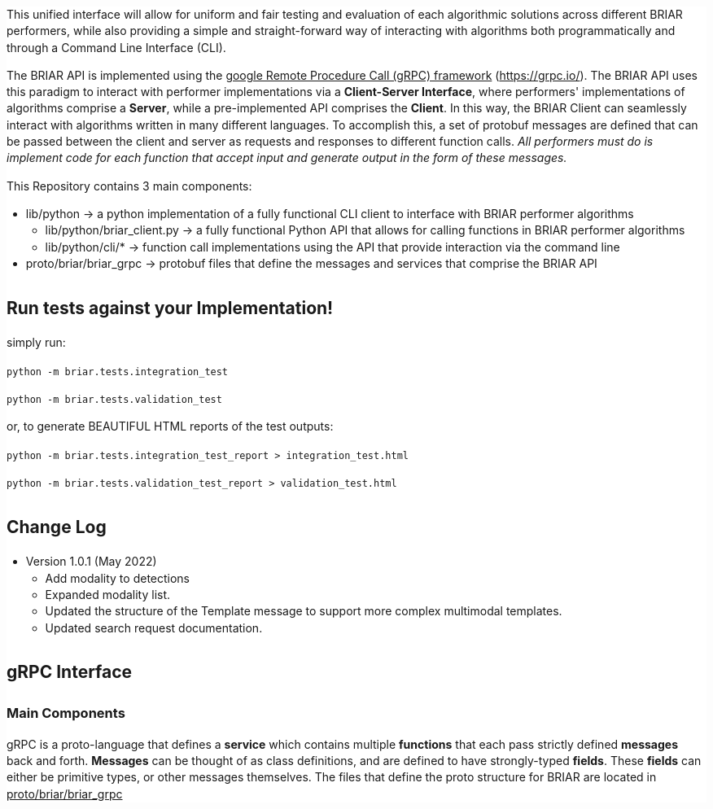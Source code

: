 This unified interface will allow for uniform and fair testing and evaluation of each algorithmic solutions across different BRIAR performers, while also providing a simple and straight-forward way of interacting with algorithms both programmatically and through a Command Line Interface (CLI).

The BRIAR API is implemented using the [google Remote Procedure Call (gRPC) framework](https://grpc.io/) (https://grpc.io/). The BRIAR API uses this paradigm to interact with performer implementations via a **Client-Server Interface**, where performers' implementations of algorithms comprise a **Server**, while a pre-implemented API comprises the **Client**.  In this way, the BRIAR Client can seamlessly interact with algorithms written in many different languages. To accomplish this, a set of protobuf messages are defined that can be passed between the client and server as requests and responses to different function calls. *All performers must do is implement code for each function that accept input and generate output in the form of these messages.*

This Repository contains 3 main components:
  * lib/python -> a python implementation of a fully functional CLI client to interface with BRIAR performer algorithms
      * lib/python/briar_client.py -> a fully functional Python API that allows for calling functions in BRIAR performer algorithms
      * lib/python/cli/* -> function call implementations using the API that provide interaction via the command line
  * proto/briar/briar_grpc -> protobuf files that define the messages and services that comprise the BRIAR API

## Run tests against your Implementation!
simply run:

`python -m briar.tests.integration_test`

`python -m briar.tests.validation_test`

or, to generate BEAUTIFUL HTML reports of the test outputs:

`python -m briar.tests.integration_test_report > integration_test.html`

`python -m briar.tests.validation_test_report > validation_test.html`

## Change Log

 * Version 1.0.1 (May 2022)
   * Add modality to detections
   * Expanded modality list.
   * Updated the structure of the Template message to support more complex multimodal templates.
   * Updated search request documentation.


## gRPC Interface

### Main Components
gRPC is a proto-language that defines a **service** which contains multiple **functions** that each pass strictly defined **messages** back and forth.  **Messages** can be thought of as class definitions, and are defined to have strongly-typed **fields**.  These **fields** can either be primitive types, or other messages themselves. The files that define the proto structure for BRIAR are located in [proto/briar/briar_grpc](proto/briar/briar_grpc)

